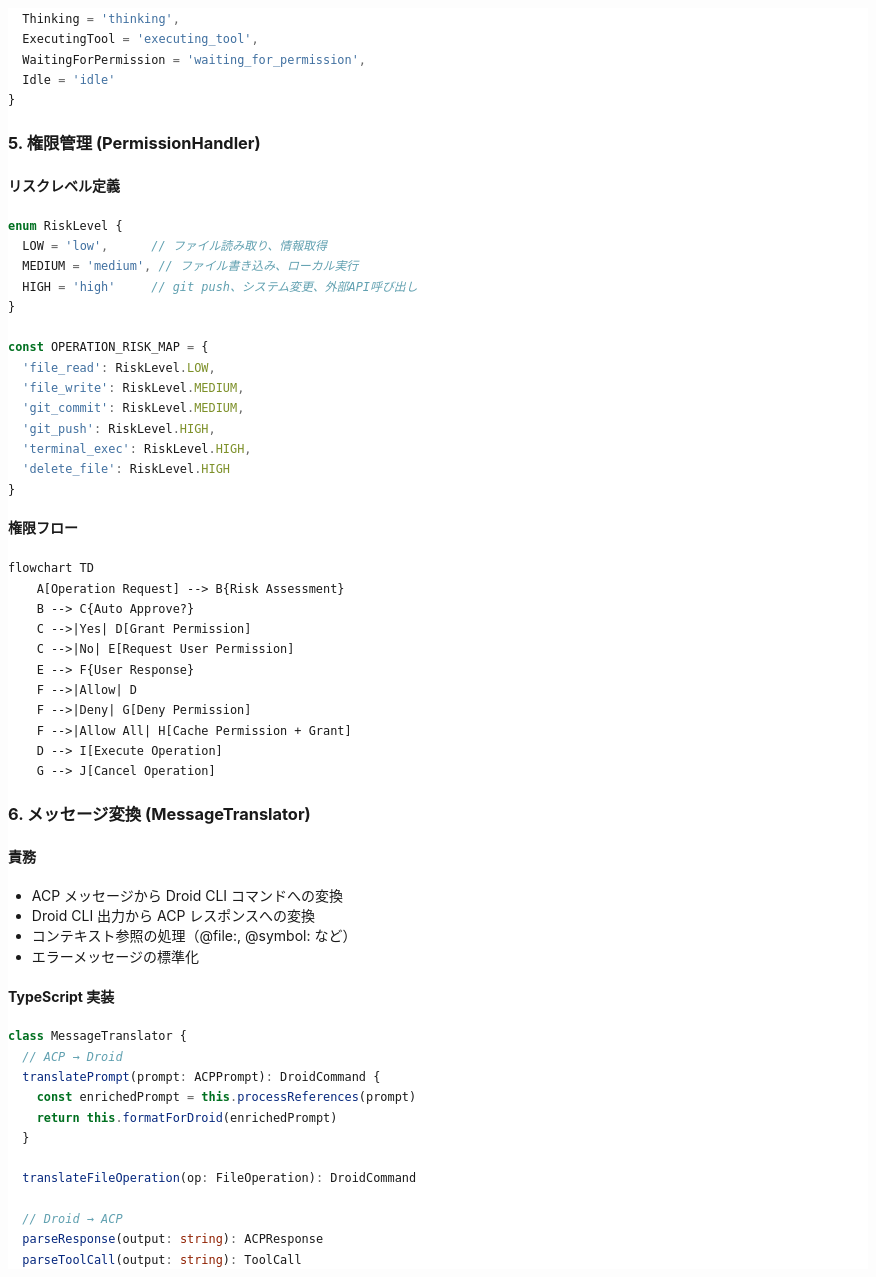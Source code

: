 ```typescript
  Thinking = 'thinking',
  ExecutingTool = 'executing_tool',
  WaitingForPermission = 'waiting_for_permission',
  Idle = 'idle'
}
```

### 5. 権限管理 (PermissionHandler)

#### リスクレベル定義
```typescript
enum RiskLevel {
  LOW = 'low',      // ファイル読み取り、情報取得
  MEDIUM = 'medium', // ファイル書き込み、ローカル実行
  HIGH = 'high'     // git push、システム変更、外部API呼び出し
}

const OPERATION_RISK_MAP = {
  'file_read': RiskLevel.LOW,
  'file_write': RiskLevel.MEDIUM,
  'git_commit': RiskLevel.MEDIUM,
  'git_push': RiskLevel.HIGH,
  'terminal_exec': RiskLevel.HIGH,
  'delete_file': RiskLevel.HIGH
}
```

#### 権限フロー
```mermaid
flowchart TD
    A[Operation Request] --> B{Risk Assessment}
    B --> C{Auto Approve?}
    C -->|Yes| D[Grant Permission]
    C -->|No| E[Request User Permission]
    E --> F{User Response}
    F -->|Allow| D
    F -->|Deny| G[Deny Permission]
    F -->|Allow All| H[Cache Permission + Grant]
    D --> I[Execute Operation]
    G --> J[Cancel Operation]
```

### 6. メッセージ変換 (MessageTranslator)

#### 責務
- ACP メッセージから Droid CLI コマンドへの変換
- Droid CLI 出力から ACP レスポンスへの変換
- コンテキスト参照の処理（@file:, @symbol: など）
- エラーメッセージの標準化

#### TypeScript 実装
```typescript
class MessageTranslator {
  // ACP → Droid
  translatePrompt(prompt: ACPPrompt): DroidCommand {
    const enrichedPrompt = this.processReferences(prompt)
    return this.formatForDroid(enrichedPrompt)
  }
  
  translateFileOperation(op: FileOperation): DroidCommand
  
  // Droid → ACP
  parseResponse(output: string): ACPResponse
  parseToolCall(output: string): ToolCall
```